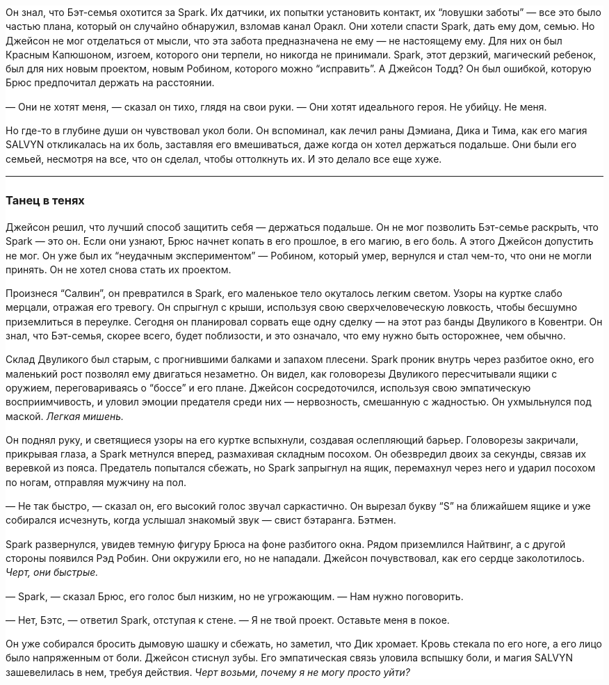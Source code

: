 Он знал, что Бэт-семья охотится за Spark. Их датчики, их попытки установить контакт, их “ловушки заботы” — все это было частью плана, который он случайно обнаружил, взломав канал Оракл. Они хотели спасти Spark, дать ему дом, семью. Но Джейсон не мог отделаться от мысли, что эта забота предназначена не ему — не настоящему ему. Для них он был Красным Капюшоном, изгоем, которого они терпели, но никогда не принимали. Spark, этот дерзкий, магический ребенок, был для них новым проектом, новым Робином, которого можно “исправить”. А Джейсон Тодд? Он был ошибкой, которую Брюс предпочитал держать на расстоянии.

— Они не хотят меня, — сказал он тихо, глядя на свои руки. — Они хотят идеального героя. Не убийцу. Не меня.

Но где-то в глубине души он чувствовал укол боли. Он вспоминал, как лечил раны Дэмиана, Дика и Тима, как его магия SALVYN откликалась на их боль, заставляя его вмешиваться, даже когда он хотел держаться подальше. Они были его семьей, несмотря на все, что он сделал, чтобы оттолкнуть их. И это делало все еще хуже.

---

### Танец в тенях

Джейсон решил, что лучший способ защитить себя — держаться подальше. Он не мог позволить Бэт-семье раскрыть, что Spark — это он. Если они узнают, Брюс начнет копать в его прошлое, в его магию, в его боль. А этого Джейсон допустить не мог. Он уже был их “неудачным экспериментом” — Робином, который умер, вернулся и стал чем-то, что они не могли принять. Он не хотел снова стать их проектом.

Произнеся “Салвин”, он превратился в Spark, его маленькое тело окуталось легким светом. Узоры на куртке слабо мерцали, отражая его тревогу. Он спрыгнул с крыши, используя свою сверхчеловеческую ловкость, чтобы бесшумно приземлиться в переулке. Сегодня он планировал сорвать еще одну сделку — на этот раз банды Двуликого в Ковентри. Он знал, что Бэт-семья, скорее всего, будет поблизости, и это означало, что ему нужно быть осторожнее, чем обычно.

Склад Двуликого был старым, с прогнившими балками и запахом плесени. Spark проник внутрь через разбитое окно, его маленький рост позволял ему двигаться незаметно. Он видел, как головорезы Двуликого пересчитывали ящики с оружием, переговариваясь о “боссе” и его плане. Джейсон сосредоточился, используя свою эмпатическую восприимчивость, и уловил эмоции предателя среди них — нервозность, смешанную с жадностью. Он ухмыльнулся под маской. *Легкая мишень.*

Он поднял руку, и светящиеся узоры на его куртке вспыхнули, создавая ослепляющий барьер. Головорезы закричали, прикрывая глаза, а Spark метнулся вперед, размахивая складным посохом. Он обезвредил двоих за секунды, связав их веревкой из пояса. Предатель попытался сбежать, но Spark запрыгнул на ящик, перемахнул через него и ударил посохом по ногам, отправляя мужчину на пол.

— Не так быстро, — сказал он, его высокий голос звучал саркастично. Он вырезал букву “S” на ближайшем ящике и уже собирался исчезнуть, когда услышал знакомый звук — свист бэтаранга. Бэтмен.

Spark развернулся, увидев темную фигуру Брюса на фоне разбитого окна. Рядом приземлился Найтвинг, а с другой стороны появился Рэд Робин. Они окружили его, но не нападали. Джейсон почувствовал, как его сердце заколотилось. *Черт, они быстрые.*

— Spark, — сказал Брюс, его голос был низким, но не угрожающим. — Нам нужно поговорить.

— Нет, Бэтс, — ответил Spark, отступая к стене. — Я не твой проект. Оставьте меня в покое.

Он уже собирался бросить дымовую шашку и сбежать, но заметил, что Дик хромает. Кровь стекала по его ноге, а его лицо было напряженным от боли. Джейсон стиснул зубы. Его эмпатическая связь уловила вспышку боли, и магия SALVYN зашевелилась в нем, требуя действия. *Черт возьми, почему я не могу просто уйти?*

